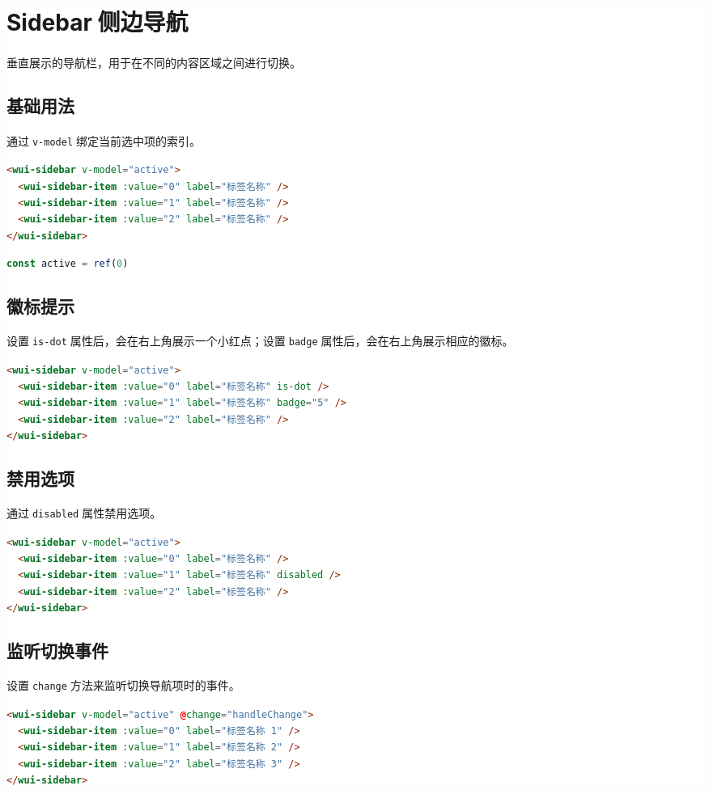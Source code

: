 <frame/>

# Sidebar 侧边导航

垂直展示的导航栏，用于在不同的内容区域之间进行切换。

## 基础用法

通过 `v-model` 绑定当前选中项的索引。

```html
<wui-sidebar v-model="active">
  <wui-sidebar-item :value="0" label="标签名称" />
  <wui-sidebar-item :value="1" label="标签名称" />
  <wui-sidebar-item :value="2" label="标签名称" />
</wui-sidebar>
```

```typescript
const active = ref(0)
```

## 徽标提示

设置 `is-dot` 属性后，会在右上角展示一个小红点；设置 `badge` 属性后，会在右上角展示相应的徽标。

```html
<wui-sidebar v-model="active">
  <wui-sidebar-item :value="0" label="标签名称" is-dot />
  <wui-sidebar-item :value="1" label="标签名称" badge="5" />
  <wui-sidebar-item :value="2" label="标签名称" />
</wui-sidebar>
```

## 禁用选项

通过 `disabled` 属性禁用选项。

```html
<wui-sidebar v-model="active">
  <wui-sidebar-item :value="0" label="标签名称" />
  <wui-sidebar-item :value="1" label="标签名称" disabled />
  <wui-sidebar-item :value="2" label="标签名称" />
</wui-sidebar>
```

## 监听切换事件

设置 `change` 方法来监听切换导航项时的事件。

```html
<wui-sidebar v-model="active" @change="handleChange">
  <wui-sidebar-item :value="0" label="标签名称 1" />
  <wui-sidebar-item :value="1" label="标签名称 2" />
  <wui-sidebar-item :value="2" label="标签名称 3" />
</wui-sidebar>
```

